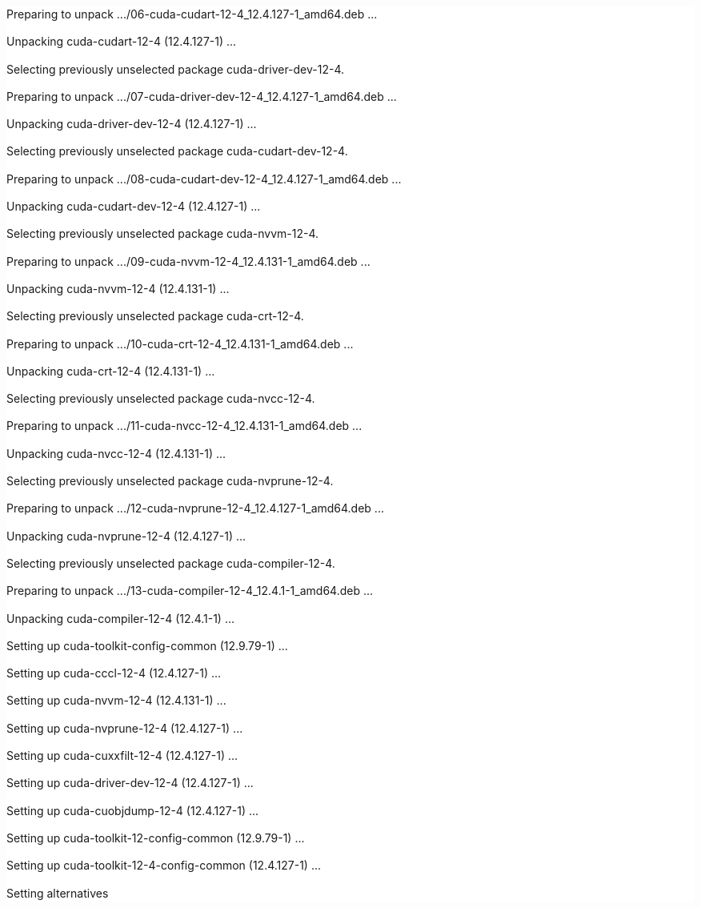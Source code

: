 Preparing to unpack .../06-cuda-cudart-12-4_12.4.127-1_amd64.deb ...

Unpacking cuda-cudart-12-4 (12.4.127-1) ...

Selecting previously unselected package cuda-driver-dev-12-4.

Preparing to unpack .../07-cuda-driver-dev-12-4_12.4.127-1_amd64.deb ...

Unpacking cuda-driver-dev-12-4 (12.4.127-1) ...

Selecting previously unselected package cuda-cudart-dev-12-4.

Preparing to unpack .../08-cuda-cudart-dev-12-4_12.4.127-1_amd64.deb ...

Unpacking cuda-cudart-dev-12-4 (12.4.127-1) ...

Selecting previously unselected package cuda-nvvm-12-4.

Preparing to unpack .../09-cuda-nvvm-12-4_12.4.131-1_amd64.deb ...

Unpacking cuda-nvvm-12-4 (12.4.131-1) ...

Selecting previously unselected package cuda-crt-12-4.

Preparing to unpack .../10-cuda-crt-12-4_12.4.131-1_amd64.deb ...

Unpacking cuda-crt-12-4 (12.4.131-1) ...

Selecting previously unselected package cuda-nvcc-12-4.

Preparing to unpack .../11-cuda-nvcc-12-4_12.4.131-1_amd64.deb ...

Unpacking cuda-nvcc-12-4 (12.4.131-1) ...

Selecting previously unselected package cuda-nvprune-12-4.

Preparing to unpack .../12-cuda-nvprune-12-4_12.4.127-1_amd64.deb ...

Unpacking cuda-nvprune-12-4 (12.4.127-1) ...

Selecting previously unselected package cuda-compiler-12-4.

Preparing to unpack .../13-cuda-compiler-12-4_12.4.1-1_amd64.deb ...

Unpacking cuda-compiler-12-4 (12.4.1-1) ...

Setting up cuda-toolkit-config-common (12.9.79-1) ...

Setting up cuda-cccl-12-4 (12.4.127-1) ...

Setting up cuda-nvvm-12-4 (12.4.131-1) ...

Setting up cuda-nvprune-12-4 (12.4.127-1) ...

Setting up cuda-cuxxfilt-12-4 (12.4.127-1) ...

Setting up cuda-driver-dev-12-4 (12.4.127-1) ...

Setting up cuda-cuobjdump-12-4 (12.4.127-1) ...

Setting up cuda-toolkit-12-config-common (12.9.79-1) ...

Setting up cuda-toolkit-12-4-config-common (12.4.127-1) ...

Setting alternatives
